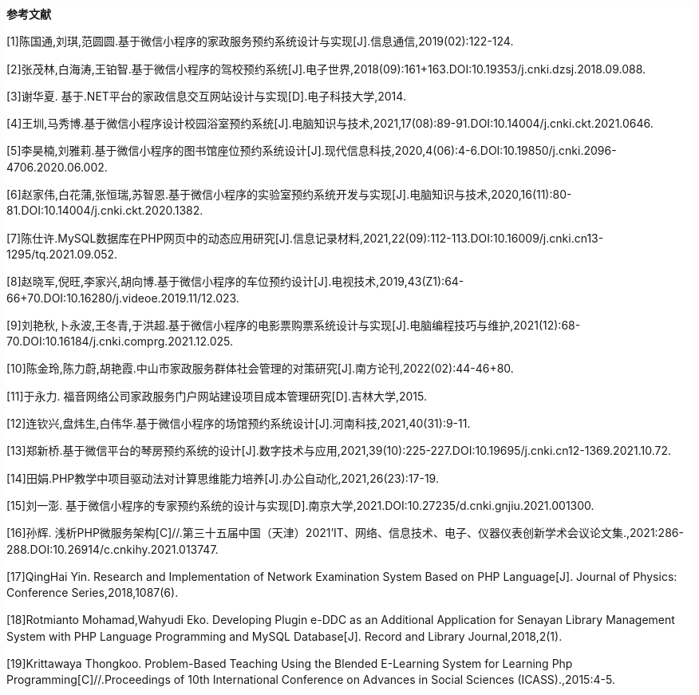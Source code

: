 





**参考文献**

[1]陈国通,刘琪,范圆圆.基于微信小程序的家政服务预约系统设计与实现[J].信息通信,2019(02):122-124.

[2]张茂林,白海涛,王铂智.基于微信小程序的驾校预约系统[J].电子世界,2018(09):161+163.DOI:10.19353/j.cnki.dzsj.2018.09.088.

[3]谢华夏. 基于.NET平台的家政信息交互网站设计与实现[D].电子科技大学,2014.

[4]王圳,马秀博.基于微信小程序设计校园浴室预约系统[J].电脑知识与技术,2021,17(08):89-91.DOI:10.14004/j.cnki.ckt.2021.0646.

[5]李昊楠,刘雅莉.基于微信小程序的图书馆座位预约系统设计[J].现代信息科技,2020,4(06):4-6.DOI:10.19850/j.cnki.2096-4706.2020.06.002.

[6]赵家伟,白花蒲,张恒瑞,苏智恩.基于微信小程序的实验室预约系统开发与实现[J].电脑知识与技术,2020,16(11):80-81.DOI:10.14004/j.cnki.ckt.2020.1382.

[7]陈仕许.MySQL数据库在PHP网页中的动态应用研究[J].信息记录材料,2021,22(09):112-113.DOI:10.16009/j.cnki.cn13-1295/tq.2021.09.052.

[8]赵晓军,倪旺,李家兴,胡向博.基于微信小程序的车位预约设计[J].电视技术,2019,43(Z1):64-66+70.DOI:10.16280/j.videoe.2019.11/12.023.

[9]刘艳秋,卜永波,王冬青,于洪超.基于微信小程序的电影票购票系统设计与实现[J].电脑编程技巧与维护,2021(12):68-70.DOI:10.16184/j.cnki.comprg.2021.12.025.

[10]陈金玲,陈力蔚,胡艳霞.中山市家政服务群体社会管理的对策研究[J].南方论刊,2022(02):44-46+80.

[11]于永力. 福音网络公司家政服务门户网站建设项目成本管理研究[D].吉林大学,2015.

[12]连钦兴,盘炜生,白伟华.基于微信小程序的场馆预约系统设计[J].河南科技,2021,40(31):9-11.

[13]郑新桥.基于微信平台的琴房预约系统的设计[J].数字技术与应用,2021,39(10):225-227.DOI:10.19695/j.cnki.cn12-1369.2021.10.72.

[14]田娟.PHP教学中项目驱动法对计算思维能力培养[J].办公自动化,2021,26(23):17-19.

[15]刘一澎. 基于微信小程序的专家预约系统的设计与实现[D].南京大学,2021.DOI:10.27235/d.cnki.gnjiu.2021.001300.

[16]孙辉. 浅析PHP微服务架构[C]//.第三十五届中国（天津）2021’IT、网络、信息技术、电子、仪器仪表创新学术会议论文集.,2021:286-288.DOI:10.26914/c.cnkihy.2021.013747.

[17]QingHai Yin. Research and Implementation of Network Examination System Based on PHP Language[J]. Journal of Physics: Conference Series,2018,1087(6).

[18]Rotmianto Mohamad,Wahyudi Eko. Developing Plugin e-DDC as an Additional Application for Senayan Library Management System with PHP Language Programming and MySQL Database[J]. Record and Library Journal,2018,2(1).

[19]Krittawaya Thongkoo. Problem-Based Teaching Using the Blended E-Learning System for Learning Php Programming[C]//.Proceedings of 10th International Conference on Advances in Social Sciences (ICASS).,2015:4-5.














